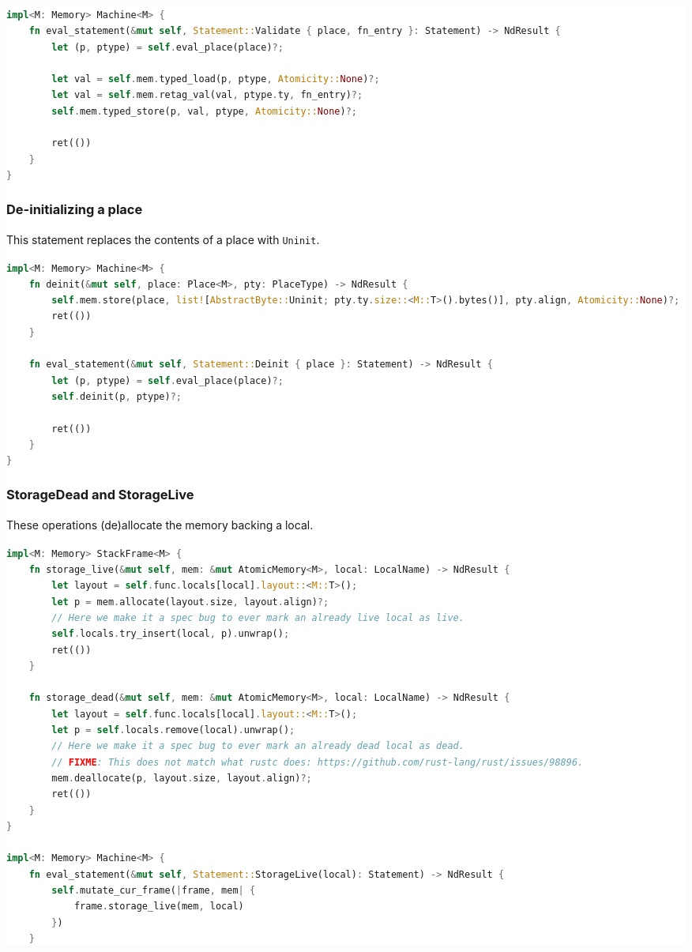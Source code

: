 ```rust
impl<M: Memory> Machine<M> {
    fn eval_statement(&mut self, Statement::Validate { place, fn_entry }: Statement) -> NdResult {
        let (p, ptype) = self.eval_place(place)?;

        let val = self.mem.typed_load(p, ptype, Atomicity::None)?;
        let val = self.mem.retag_val(val, ptype.ty, fn_entry)?;
        self.mem.typed_store(p, val, ptype, Atomicity::None)?;

        ret(())
    }
}
```

### De-initializing a place

This statement replaces the contents of a place with `Uninit`.

```rust
impl<M: Memory> Machine<M> {
    fn deinit(&mut self, place: Place<M>, pty: PlaceType) -> NdResult {
        self.mem.store(place, list![AbstractByte::Uninit; pty.ty.size::<M::T>().bytes()], pty.align, Atomicity::None)?;
        ret(())
    }

    fn eval_statement(&mut self, Statement::Deinit { place }: Statement) -> NdResult {
        let (p, ptype) = self.eval_place(place)?;
        self.deinit(p, ptype)?;

        ret(())
    }
}
```

### StorageDead and StorageLive

These operations (de)allocate the memory backing a local.

```rust
impl<M: Memory> StackFrame<M> {
    fn storage_live(&mut self, mem: &mut AtomicMemory<M>, local: LocalName) -> NdResult {
        let layout = self.func.locals[local].layout::<M::T>();
        let p = mem.allocate(layout.size, layout.align)?;
        // Here we make it a spec bug to ever mark an already live local as live.
        self.locals.try_insert(local, p).unwrap();
        ret(())
    }

    fn storage_dead(&mut self, mem: &mut AtomicMemory<M>, local: LocalName) -> NdResult {
        let layout = self.func.locals[local].layout::<M::T>();
        let p = self.locals.remove(local).unwrap();
        // Here we make it a spec bug to ever mark an already dead local as dead.
        // FIXME: This does not match what rustc does: https://github.com/rust-lang/rust/issues/98896.
        mem.deallocate(p, layout.size, layout.align)?;
        ret(())
    }
}

impl<M: Memory> Machine<M> {
    fn eval_statement(&mut self, Statement::StorageLive(local): Statement) -> NdResult {
        self.mutate_cur_frame(|frame, mem| {
            frame.storage_live(mem, local)
        })
    }
```